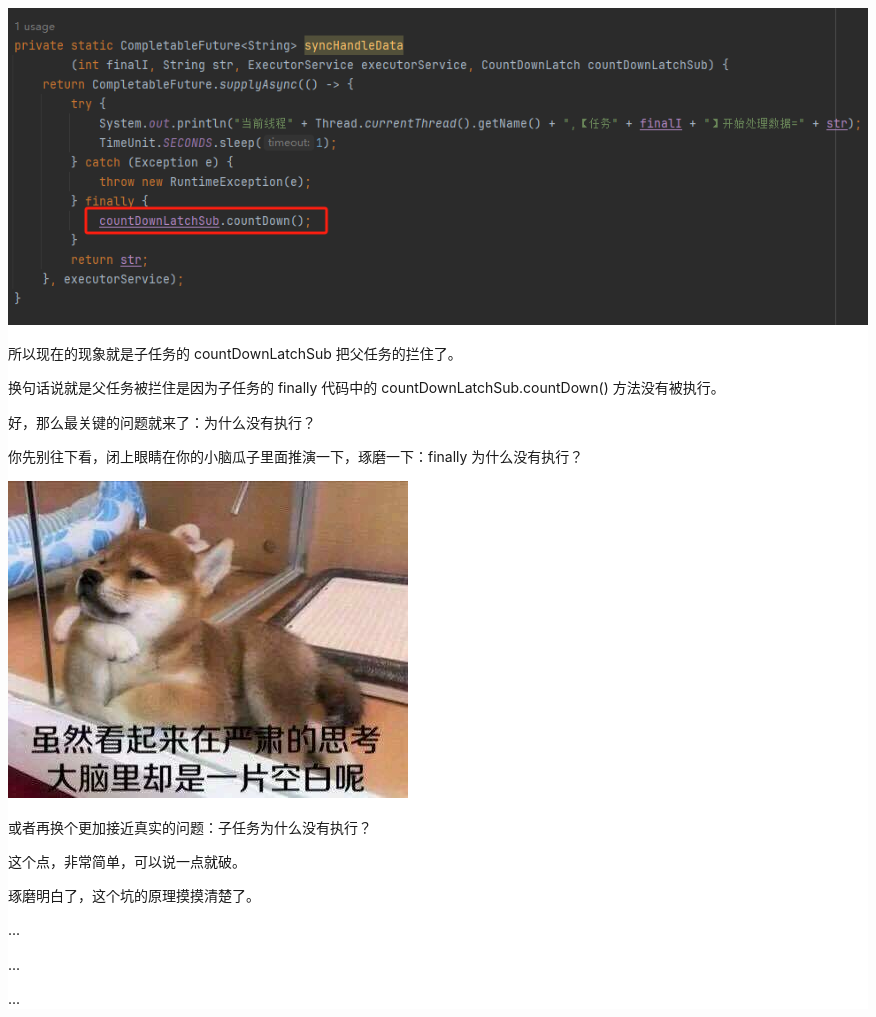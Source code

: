 ![17](线程池遇到父子任务，有大坑，要注意！.assets/17.png)

所以现在的现象就是子任务的 countDownLatchSub 把父任务的拦住了。

换句话说就是父任务被拦住是因为子任务的 finally 代码中的 countDownLatchSub.countDown() 方法没有被执行。

好，那么最关键的问题就来了：为什么没有执行？

你先别往下看，闭上眼睛在你的小脑瓜子里面推演一下，琢磨一下：finally 为什么没有执行？

![18](线程池遇到父子任务，有大坑，要注意！.assets/18-1734162161928.png)

或者再换个更加接近真实的问题：子任务为什么没有执行？

这个点，非常简单，可以说一点就破。

琢磨明白了，这个坑的原理摸摸清楚了。

...

...

...
